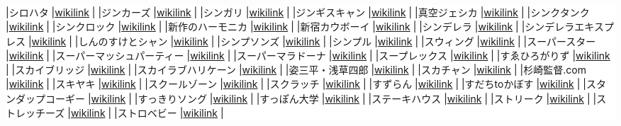 |シロハタ                                     |[wikilink](https://ja.wikipedia.org/?curid=4009544) |
|ジンカーズ                                   |[wikilink](https://ja.wikipedia.org/?curid=2144038) |
|シンガリ                                     |[wikilink](https://ja.wikipedia.org/?curid=3816728) |
|ジンギスキャン                               |[wikilink](https://ja.wikipedia.org/?curid=2587279) |
|真空ジェシカ                                 |[wikilink](https://ja.wikipedia.org/?curid=3252098) |
|シンクタンク                                 |[wikilink](https://ja.wikipedia.org/?curid=661024)  |
|シンクロック                                 |[wikilink](https://ja.wikipedia.org/?curid=2716474) |
|新作のハーモニカ                             |[wikilink](https://ja.wikipedia.org/?curid=3627076) |
|新宿カウボーイ                               |[wikilink](https://ja.wikipedia.org/?curid=1251131) |
|シンデレラ                                   |[wikilink](https://ja.wikipedia.org/?curid=1985014) |
|シンデレラエキスプレス                       |[wikilink](https://ja.wikipedia.org/?curid=679960)  |
|しんのすけとシャン                           |[wikilink](https://ja.wikipedia.org/?curid=1469795) |
|シンプソンズ                                 |[wikilink](https://ja.wikipedia.org/?curid=929215)  |
|シンプル                                     |[wikilink](https://ja.wikipedia.org/?curid=961327)  |
|スウィング                                   |[wikilink](https://ja.wikipedia.org/?curid=1004859) |
|スーパースター                               |[wikilink](https://ja.wikipedia.org/?curid=1834897) |
|スーパーマッシュパーティー                   |[wikilink](https://ja.wikipedia.org/?curid=2439387) |
|スーパーマラドーナ                           |[wikilink](https://ja.wikipedia.org/?curid=632606)  |
|スープレックス                               |[wikilink](https://ja.wikipedia.org/?curid=2334629) |
|すゑひろがりず                               |[wikilink](https://ja.wikipedia.org/?curid=3194056) |
|スカイブリッジ                               |[wikilink](https://ja.wikipedia.org/?curid=3539149) |
|スカイラブハリケーン                         |[wikilink](https://ja.wikipedia.org/?curid=1559536) |
|姿三平・浅草四郎                             |[wikilink](https://ja.wikipedia.org/?curid=1780561) |
|スカチャン                                   |[wikilink](https://ja.wikipedia.org/?curid=2847637) |
|杉崎監督.com                                 |[wikilink](https://ja.wikipedia.org/?curid=2351956) |
|スキヤキ                                     |[wikilink](https://ja.wikipedia.org/?curid=728242)  |
|スクールゾーン                               |[wikilink](https://ja.wikipedia.org/?curid=3513964) |
|スクラッチ                                   |[wikilink](https://ja.wikipedia.org/?curid=2341458) |
|すずらん                                     |[wikilink](https://ja.wikipedia.org/?curid=929868)  |
|すだちtoかぼす                               |[wikilink](https://ja.wikipedia.org/?curid=3047716) |
|スタンダップコーギー                         |[wikilink](https://ja.wikipedia.org/?curid=3937617) |
|すっきりソング                               |[wikilink](https://ja.wikipedia.org/?curid=3569926) |
|すっぽん大学                                 |[wikilink](https://ja.wikipedia.org/?curid=758762)  |
|ステーキハウス                               |[wikilink](https://ja.wikipedia.org/?curid=2080855) |
|ストリーク                                   |[wikilink](https://ja.wikipedia.org/?curid=377860)  |
|ストレッチーズ                               |[wikilink](https://ja.wikipedia.org/?curid=3941542) |
|ストロベビー                                 |[wikilink](https://ja.wikipedia.org/?curid=2339878) |